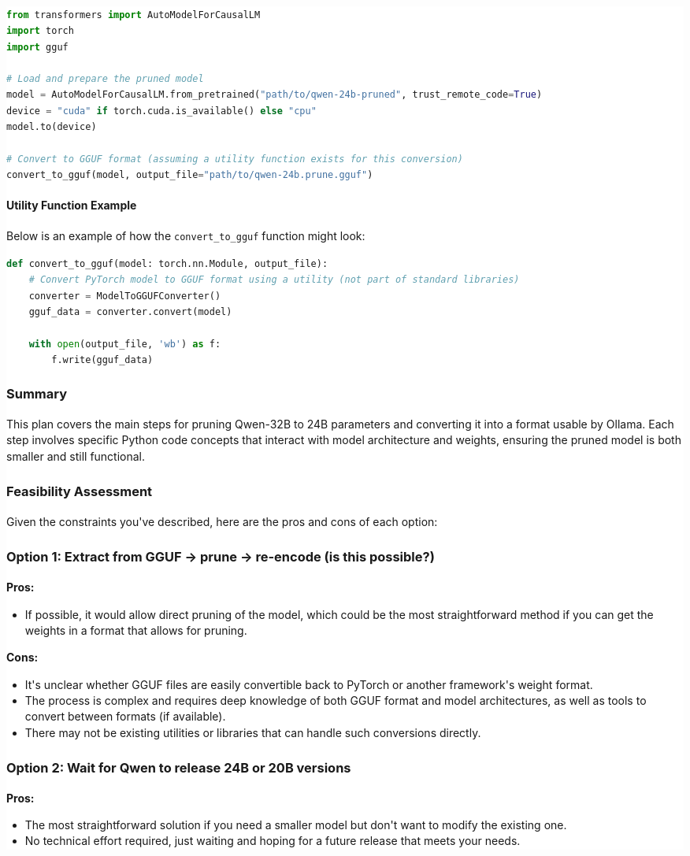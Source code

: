 ```python
from transformers import AutoModelForCausalLM
import torch
import gguf

# Load and prepare the pruned model
model = AutoModelForCausalLM.from_pretrained("path/to/qwen-24b-pruned", trust_remote_code=True)
device = "cuda" if torch.cuda.is_available() else "cpu"
model.to(device)

# Convert to GGUF format (assuming a utility function exists for this conversion)
convert_to_gguf(model, output_file="path/to/qwen-24b.prune.gguf")
```

#### Utility Function Example
Below is an example of how the `convert_to_gguf` function might look:

```python
def convert_to_gguf(model: torch.nn.Module, output_file):
    # Convert PyTorch model to GGUF format using a utility (not part of standard libraries)
    converter = ModelToGGUFConverter()
    gguf_data = converter.convert(model)
    
    with open(output_file, 'wb') as f:
        f.write(gguf_data)
```

### Summary
This plan covers the main steps for pruning Qwen-32B to 24B parameters and converting it into a format usable by Ollama. Each step involves specific Python code concepts that interact with model architecture and weights, ensuring the pruned model is both smaller and still functional.

### Feasibility Assessment
Given the constraints you've described, here are the pros and cons of each option:

### Option 1: Extract from GGUF → prune → re-encode (is this possible?)
**Pros:**
- If possible, it would allow direct pruning of the model, which could be the most straightforward method if you can get the weights in a format that allows for pruning.

**Cons:**
- It's unclear whether GGUF files are easily convertible back to PyTorch or another framework's weight format.
- The process is complex and requires deep knowledge of both GGUF format and model architectures, as well as tools to convert between formats (if available).
- There may not be existing utilities or libraries that can handle such conversions directly.

### Option 2: Wait for Qwen to release 24B or 20B versions
**Pros:**
- The most straightforward solution if you need a smaller model but don't want to modify the existing one.
- No technical effort required, just waiting and hoping for a future release that meets your needs.
